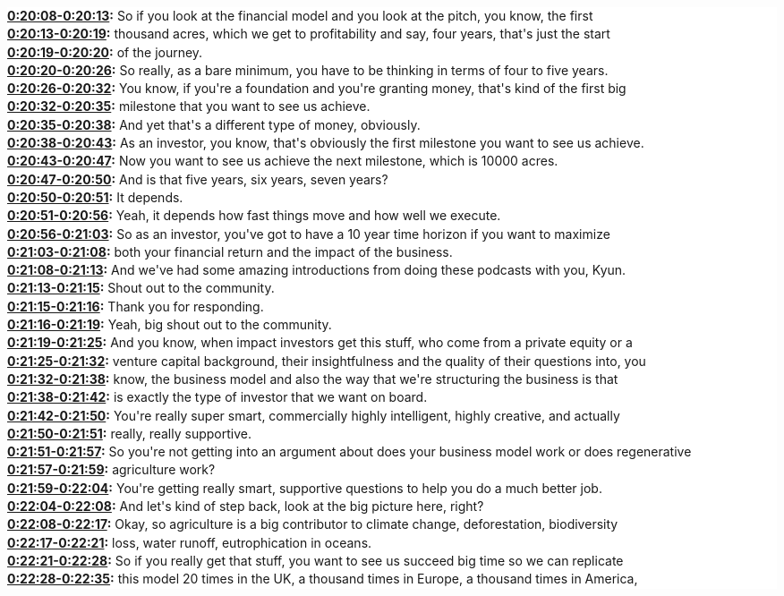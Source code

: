 **[0:20:08-0:20:13](https://investinginregenerativeagriculture.com/paul-pizzala#t=0:20:08):**  So if you look at the financial model and you look at the pitch, you know, the first  
**[0:20:13-0:20:19](https://investinginregenerativeagriculture.com/paul-pizzala#t=0:20:13):**  thousand acres, which we get to profitability and say, four years, that's just the start  
**[0:20:19-0:20:20](https://investinginregenerativeagriculture.com/paul-pizzala#t=0:20:19):**  of the journey.  
**[0:20:20-0:20:26](https://investinginregenerativeagriculture.com/paul-pizzala#t=0:20:20):**  So really, as a bare minimum, you have to be thinking in terms of four to five years.  
**[0:20:26-0:20:32](https://investinginregenerativeagriculture.com/paul-pizzala#t=0:20:26):**  You know, if you're a foundation and you're granting money, that's kind of the first big  
**[0:20:32-0:20:35](https://investinginregenerativeagriculture.com/paul-pizzala#t=0:20:32):**  milestone that you want to see us achieve.  
**[0:20:35-0:20:38](https://investinginregenerativeagriculture.com/paul-pizzala#t=0:20:35):**  And yet that's a different type of money, obviously.  
**[0:20:38-0:20:43](https://investinginregenerativeagriculture.com/paul-pizzala#t=0:20:38):**  As an investor, you know, that's obviously the first milestone you want to see us achieve.  
**[0:20:43-0:20:47](https://investinginregenerativeagriculture.com/paul-pizzala#t=0:20:43):**  Now you want to see us achieve the next milestone, which is 10000 acres.  
**[0:20:47-0:20:50](https://investinginregenerativeagriculture.com/paul-pizzala#t=0:20:47):**  And is that five years, six years, seven years?  
**[0:20:50-0:20:51](https://investinginregenerativeagriculture.com/paul-pizzala#t=0:20:50):**  It depends.  
**[0:20:51-0:20:56](https://investinginregenerativeagriculture.com/paul-pizzala#t=0:20:51):**  Yeah, it depends how fast things move and how well we execute.  
**[0:20:56-0:21:03](https://investinginregenerativeagriculture.com/paul-pizzala#t=0:20:56):**  So as an investor, you've got to have a 10 year time horizon if you want to maximize  
**[0:21:03-0:21:08](https://investinginregenerativeagriculture.com/paul-pizzala#t=0:21:03):**  both your financial return and the impact of the business.  
**[0:21:08-0:21:13](https://investinginregenerativeagriculture.com/paul-pizzala#t=0:21:08):**  And we've had some amazing introductions from doing these podcasts with you, Kyun.  
**[0:21:13-0:21:15](https://investinginregenerativeagriculture.com/paul-pizzala#t=0:21:13):**  Shout out to the community.  
**[0:21:15-0:21:16](https://investinginregenerativeagriculture.com/paul-pizzala#t=0:21:15):**  Thank you for responding.  
**[0:21:16-0:21:19](https://investinginregenerativeagriculture.com/paul-pizzala#t=0:21:16):**  Yeah, big shout out to the community.  
**[0:21:19-0:21:25](https://investinginregenerativeagriculture.com/paul-pizzala#t=0:21:19):**  And you know, when impact investors get this stuff, who come from a private equity or a  
**[0:21:25-0:21:32](https://investinginregenerativeagriculture.com/paul-pizzala#t=0:21:25):**  venture capital background, their insightfulness and the quality of their questions into, you  
**[0:21:32-0:21:38](https://investinginregenerativeagriculture.com/paul-pizzala#t=0:21:32):**  know, the business model and also the way that we're structuring the business is that  
**[0:21:38-0:21:42](https://investinginregenerativeagriculture.com/paul-pizzala#t=0:21:38):**  is exactly the type of investor that we want on board.  
**[0:21:42-0:21:50](https://investinginregenerativeagriculture.com/paul-pizzala#t=0:21:42):**  You're really super smart, commercially highly intelligent, highly creative, and actually  
**[0:21:50-0:21:51](https://investinginregenerativeagriculture.com/paul-pizzala#t=0:21:50):**  really, really supportive.  
**[0:21:51-0:21:57](https://investinginregenerativeagriculture.com/paul-pizzala#t=0:21:51):**  So you're not getting into an argument about does your business model work or does regenerative  
**[0:21:57-0:21:59](https://investinginregenerativeagriculture.com/paul-pizzala#t=0:21:57):**  agriculture work?  
**[0:21:59-0:22:04](https://investinginregenerativeagriculture.com/paul-pizzala#t=0:21:59):**  You're getting really smart, supportive questions to help you do a much better job.  
**[0:22:04-0:22:08](https://investinginregenerativeagriculture.com/paul-pizzala#t=0:22:04):**  And let's kind of step back, look at the big picture here, right?  
**[0:22:08-0:22:17](https://investinginregenerativeagriculture.com/paul-pizzala#t=0:22:08):**  Okay, so agriculture is a big contributor to climate change, deforestation, biodiversity  
**[0:22:17-0:22:21](https://investinginregenerativeagriculture.com/paul-pizzala#t=0:22:17):**  loss, water runoff, eutrophication in oceans.  
**[0:22:21-0:22:28](https://investinginregenerativeagriculture.com/paul-pizzala#t=0:22:21):**  So if you really get that stuff, you want to see us succeed big time so we can replicate  
**[0:22:28-0:22:35](https://investinginregenerativeagriculture.com/paul-pizzala#t=0:22:28):**  this model 20 times in the UK, a thousand times in Europe, a thousand times in America,  